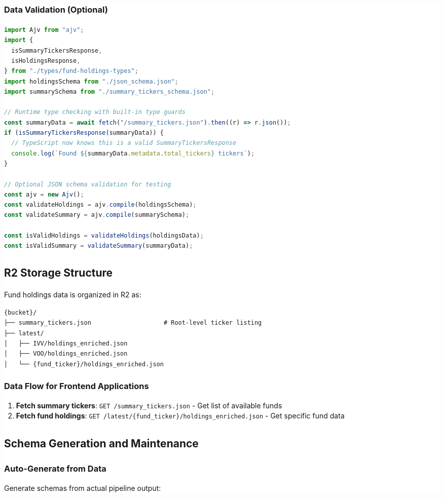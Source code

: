 ### Data Validation (Optional)

```typescript
import Ajv from "ajv";
import {
  isSummaryTickersResponse,
  isHoldingsResponse,
} from "./types/fund-holdings-types";
import holdingsSchema from "./json_schema.json";
import summarySchema from "./summary_tickers_schema.json";

// Runtime type checking with built-in type guards
const summaryData = await fetch("/summary_tickers.json").then((r) => r.json());
if (isSummaryTickersResponse(summaryData)) {
  // TypeScript now knows this is a valid SummaryTickersResponse
  console.log(`Found ${summaryData.metadata.total_tickers} tickers`);
}

// Optional JSON schema validation for testing
const ajv = new Ajv();
const validateHoldings = ajv.compile(holdingsSchema);
const validateSummary = ajv.compile(summarySchema);

const isValidHoldings = validateHoldings(holdingsData);
const isValidSummary = validateSummary(summaryData);
```

## R2 Storage Structure

Fund holdings data is organized in R2 as:

```
{bucket}/
├── summary_tickers.json                    # Root-level ticker listing
├── latest/
│   ├── IVV/holdings_enriched.json
│   ├── VOO/holdings_enriched.json
│   └── {fund_ticker}/holdings_enriched.json
```

### Data Flow for Frontend Applications

1. **Fetch summary tickers**: `GET /summary_tickers.json` - Get list of available funds
2. **Fetch fund holdings**: `GET /latest/{fund_ticker}/holdings_enriched.json` - Get specific fund data

## Schema Generation and Maintenance

### Auto-Generate from Data

Generate schemas from actual pipeline output:
